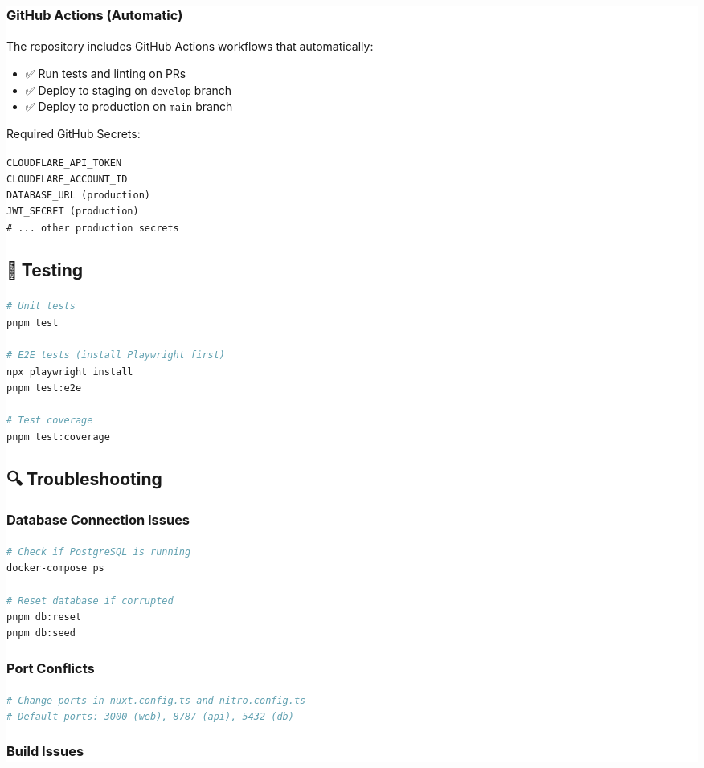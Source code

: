 ### GitHub Actions (Automatic)

The repository includes GitHub Actions workflows that automatically:

- ✅ Run tests and linting on PRs
- ✅ Deploy to staging on `develop` branch
- ✅ Deploy to production on `main` branch

Required GitHub Secrets:

```
CLOUDFLARE_API_TOKEN
CLOUDFLARE_ACCOUNT_ID
DATABASE_URL (production)
JWT_SECRET (production)
# ... other production secrets
```

## 🧪 Testing

```bash
# Unit tests
pnpm test

# E2E tests (install Playwright first)
npx playwright install
pnpm test:e2e

# Test coverage
pnpm test:coverage
```

## 🔍 Troubleshooting

### Database Connection Issues

```bash
# Check if PostgreSQL is running
docker-compose ps

# Reset database if corrupted
pnpm db:reset
pnpm db:seed
```

### Port Conflicts

```bash
# Change ports in nuxt.config.ts and nitro.config.ts
# Default ports: 3000 (web), 8787 (api), 5432 (db)
```

### Build Issues
